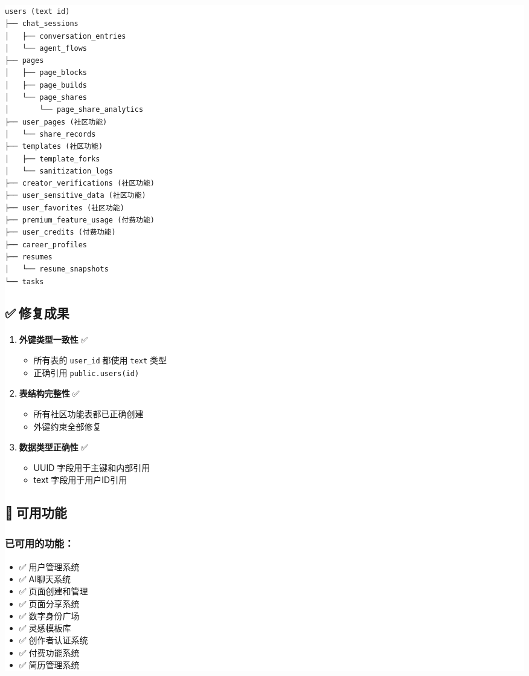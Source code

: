 ```
users (text id)
├── chat_sessions
│   ├── conversation_entries
│   └── agent_flows
├── pages
│   ├── page_blocks
│   ├── page_builds
│   └── page_shares
│       └── page_share_analytics
├── user_pages (社区功能)
│   └── share_records
├── templates (社区功能)
│   ├── template_forks
│   └── sanitization_logs
├── creator_verifications (社区功能)
├── user_sensitive_data (社区功能)
├── user_favorites (社区功能)
├── premium_feature_usage (付费功能)
├── user_credits (付费功能)
├── career_profiles
├── resumes
│   └── resume_snapshots
└── tasks
```

## ✅ 修复成果

1. **外键类型一致性** ✅
   - 所有表的 `user_id` 都使用 `text` 类型
   - 正确引用 `public.users(id)`

2. **表结构完整性** ✅
   - 所有社区功能表都已正确创建
   - 外键约束全部修复

3. **数据类型正确性** ✅
   - UUID 字段用于主键和内部引用
   - text 字段用于用户ID引用

## 🚀 可用功能

### 已可用的功能：
- ✅ 用户管理系统
- ✅ AI聊天系统
- ✅ 页面创建和管理
- ✅ 页面分享系统
- ✅ 数字身份广场
- ✅ 灵感模板库
- ✅ 创作者认证系统
- ✅ 付费功能系统
- ✅ 简历管理系统
